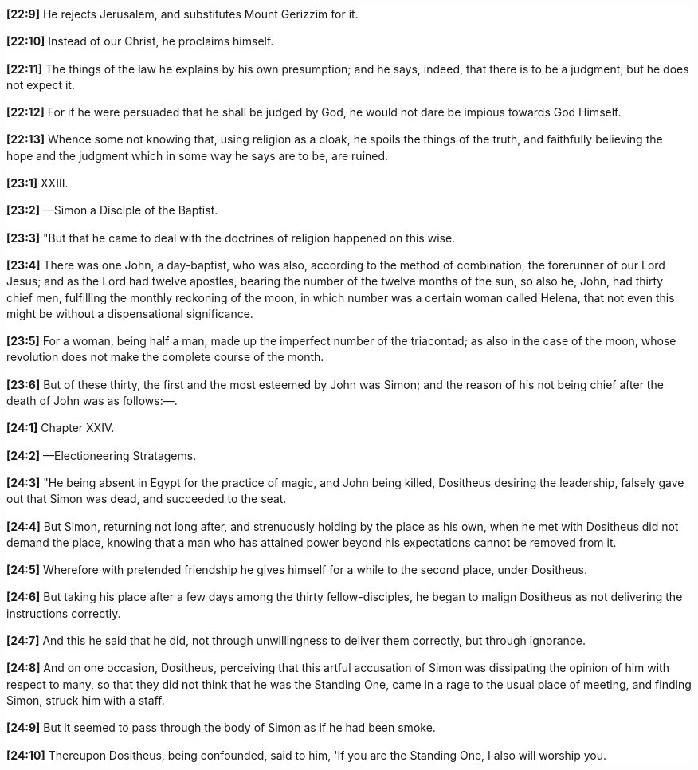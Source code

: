 **[22:9]** He rejects Jerusalem, and substitutes Mount Gerizzim for it.

**[22:10]** Instead of our Christ, he proclaims himself.

**[22:11]** The things of the law he explains by his own presumption; and he says, indeed, that there is to be a judgment, but he does not expect it.

**[22:12]** For if he were persuaded that he shall be judged by God, he would not dare be impious towards God Himself.

**[22:13]** Whence some not knowing that, using religion as a cloak, he spoils the things of the truth, and faithfully believing the hope and the judgment which in some way he says are to be, are ruined.

**[23:1]** XXIII.

**[23:2]** —Simon a Disciple of the Baptist.

**[23:3]** "But that he came to deal with the doctrines of religion happened on this wise.

**[23:4]** There was one John, a day-baptist, who was also, according to the method of combination, the forerunner of our Lord Jesus; and as the Lord had twelve apostles, bearing the number of the twelve months of the sun, so also he, John, had thirty chief men, fulfilling the monthly reckoning of the moon, in which number was a certain woman called Helena, that not even this might be without a dispensational significance.

**[23:5]** For a woman, being half a man, made up the imperfect number of the triacontad; as also in the case of the moon, whose revolution does not make the complete course of the month.

**[23:6]** But of these thirty, the first and the most esteemed by John was Simon; and the reason of his not being chief after the death of John was as follows:—.

**[24:1]** Chapter XXIV.

**[24:2]** —Electioneering Stratagems.

**[24:3]** "He being absent in Egypt for the practice of magic, and John being killed, Dositheus desiring the leadership, falsely gave out that Simon was dead, and succeeded to the seat.

**[24:4]** But Simon, returning not long after, and strenuously holding by the place as his own, when he met with Dositheus did not demand the place, knowing that a man who has attained power beyond his expectations cannot be removed from it.

**[24:5]** Wherefore with pretended friendship he gives himself for a while to the second place, under Dositheus.

**[24:6]** But taking his place after a few days among the thirty fellow-disciples, he began to malign Dositheus as not delivering the instructions correctly.

**[24:7]** And this he said that he did, not through unwillingness to deliver them correctly, but through ignorance.

**[24:8]** And on one occasion, Dositheus, perceiving that this artful accusation of Simon was dissipating the opinion of him with respect to many, so that they did not think that he was the Standing One, came in a rage to the usual place of meeting, and finding Simon, struck him with a staff.

**[24:9]** But it seemed to pass through the body of Simon as if he had been smoke.

**[24:10]** Thereupon Dositheus, being confounded, said to him, 'If you are the Standing One, I also will worship you.
